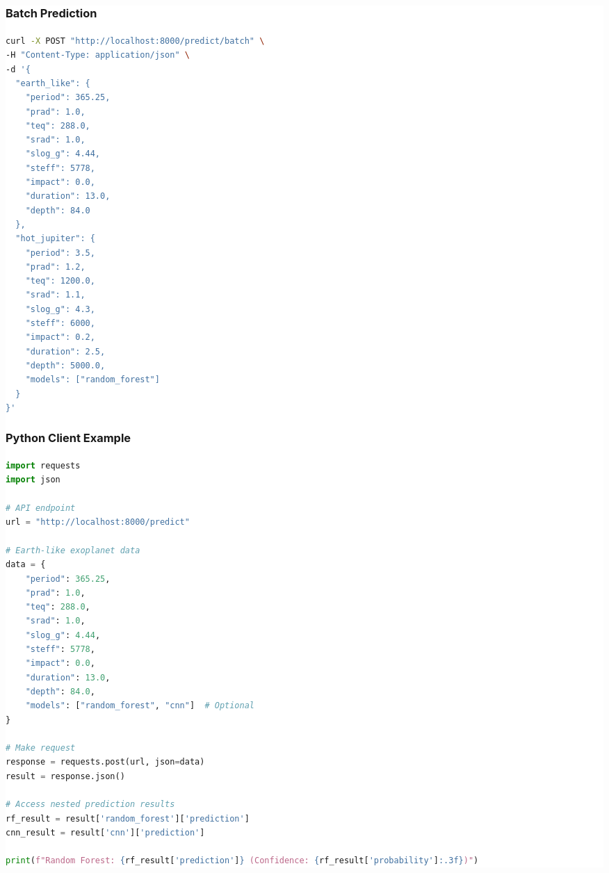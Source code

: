 ### Batch Prediction

```bash
curl -X POST "http://localhost:8000/predict/batch" \
-H "Content-Type: application/json" \
-d '{
  "earth_like": {
    "period": 365.25,
    "prad": 1.0,
    "teq": 288.0,
    "srad": 1.0,
    "slog_g": 4.44,
    "steff": 5778,
    "impact": 0.0,
    "duration": 13.0,
    "depth": 84.0
  },
  "hot_jupiter": {
    "period": 3.5,
    "prad": 1.2,
    "teq": 1200.0,
    "srad": 1.1,
    "slog_g": 4.3,
    "steff": 6000,
    "impact": 0.2,
    "duration": 2.5,
    "depth": 5000.0,
    "models": ["random_forest"]
  }
}'
```

### Python Client Example

```python
import requests
import json

# API endpoint
url = "http://localhost:8000/predict"

# Earth-like exoplanet data
data = {
    "period": 365.25,
    "prad": 1.0,
    "teq": 288.0,
    "srad": 1.0,
    "slog_g": 4.44,
    "steff": 5778,
    "impact": 0.0,
    "duration": 13.0,
    "depth": 84.0,
    "models": ["random_forest", "cnn"]  # Optional
}

# Make request
response = requests.post(url, json=data)
result = response.json()

# Access nested prediction results
rf_result = result['random_forest']['prediction']
cnn_result = result['cnn']['prediction']

print(f"Random Forest: {rf_result['prediction']} (Confidence: {rf_result['probability']:.3f})")
```
